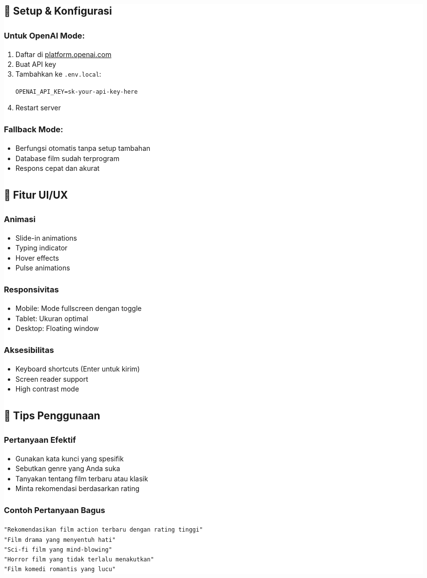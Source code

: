 ## 🔧 Setup & Konfigurasi

### **Untuk OpenAI Mode:**
1. Daftar di [platform.openai.com](https://platform.openai.com)
2. Buat API key
3. Tambahkan ke `.env.local`:
   ```env
   OPENAI_API_KEY=sk-your-api-key-here
   ```
4. Restart server

### **Fallback Mode:**
- Berfungsi otomatis tanpa setup tambahan
- Database film sudah terprogram
- Respons cepat dan akurat

## 🎨 Fitur UI/UX

### **Animasi**
- Slide-in animations
- Typing indicator
- Hover effects
- Pulse animations

### **Responsivitas**
- Mobile: Mode fullscreen dengan toggle
- Tablet: Ukuran optimal
- Desktop: Floating window

### **Aksesibilitas**
- Keyboard shortcuts (Enter untuk kirim)
- Screen reader support
- High contrast mode

## 🚀 Tips Penggunaan

### **Pertanyaan Efektif**
- Gunakan kata kunci yang spesifik
- Sebutkan genre yang Anda suka
- Tanyakan tentang film terbaru atau klasik
- Minta rekomendasi berdasarkan rating

### **Contoh Pertanyaan Bagus**
```
"Rekomendasikan film action terbaru dengan rating tinggi"
"Film drama yang menyentuh hati"
"Sci-fi film yang mind-blowing"
"Horror film yang tidak terlalu menakutkan"
"Film komedi romantis yang lucu"
```
